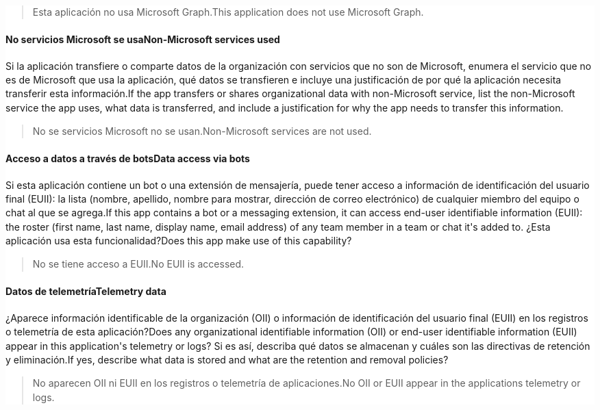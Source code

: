 ><span data-ttu-id="a12a4-129">Esta aplicación no usa Microsoft Graph.</span><span class="sxs-lookup"><span data-stu-id="a12a4-129">This application does not use Microsoft Graph.</span></span>


#### <a name="non-microsoft-services-used"></a><span data-ttu-id="a12a4-130">No servicios Microsoft se usa</span><span class="sxs-lookup"><span data-stu-id="a12a4-130">Non-Microsoft services used</span></span>

<span data-ttu-id="a12a4-131">Si la aplicación transfiere o comparte datos de la organización con servicios que no son de Microsoft, enumera el servicio que no es de Microsoft que usa la aplicación, qué datos se transfieren e incluye una justificación de por qué la aplicación necesita transferir esta información.</span><span class="sxs-lookup"><span data-stu-id="a12a4-131">If the app transfers or shares organizational data with non-Microsoft service, list the non-Microsoft service the app uses, what data is transferred, and include a justification for why the app needs to transfer this information.</span></span>

><span data-ttu-id="a12a4-132">No se servicios Microsoft no se usan.</span><span class="sxs-lookup"><span data-stu-id="a12a4-132">Non-Microsoft services are not used.</span></span>

#### <a name="data-access-via-bots"></a><span data-ttu-id="a12a4-133">Acceso a datos a través de bots</span><span class="sxs-lookup"><span data-stu-id="a12a4-133">Data access via bots</span></span>

<span data-ttu-id="a12a4-134">Si esta aplicación contiene un bot o una extensión de mensajería, puede tener acceso a información de identificación del usuario final (EUII): la lista (nombre, apellido, nombre para mostrar, dirección de correo electrónico) de cualquier miembro del equipo o chat al que se agrega.</span><span class="sxs-lookup"><span data-stu-id="a12a4-134">If this app contains a bot or a messaging extension, it can access end-user identifiable information (EUII): the roster (first name, last name, display name, email address) of any team member in a team or chat it's added to.</span></span> <span data-ttu-id="a12a4-135">¿Esta aplicación usa esta funcionalidad?</span><span class="sxs-lookup"><span data-stu-id="a12a4-135">Does this app make use of this capability?</span></span>

><span data-ttu-id="a12a4-136">No se tiene acceso a EUII.</span><span class="sxs-lookup"><span data-stu-id="a12a4-136">No EUII is accessed.</span></span>



#### <a name="telemetry-data"></a><span data-ttu-id="a12a4-137">Datos de telemetría</span><span class="sxs-lookup"><span data-stu-id="a12a4-137">Telemetry data</span></span>

<span data-ttu-id="a12a4-138">¿Aparece información identificable de la organización (OII) o información de identificación del usuario final (EUII) en los registros o telemetría de esta aplicación?</span><span class="sxs-lookup"><span data-stu-id="a12a4-138">Does any organizational identifiable information (OII) or end-user identifiable information (EUII) appear in this application's telemetry or logs?</span></span> <span data-ttu-id="a12a4-139">Si es así, describa qué datos se almacenan y cuáles son las directivas de retención y eliminación.</span><span class="sxs-lookup"><span data-stu-id="a12a4-139">If yes, describe what data is stored and what are the retention and removal policies?</span></span>

><span data-ttu-id="a12a4-140">No aparecen OII ni EUII en los registros o telemetría de aplicaciones.</span><span class="sxs-lookup"><span data-stu-id="a12a4-140">No OII or EUII appear in the applications telemetry or logs.</span></span>
